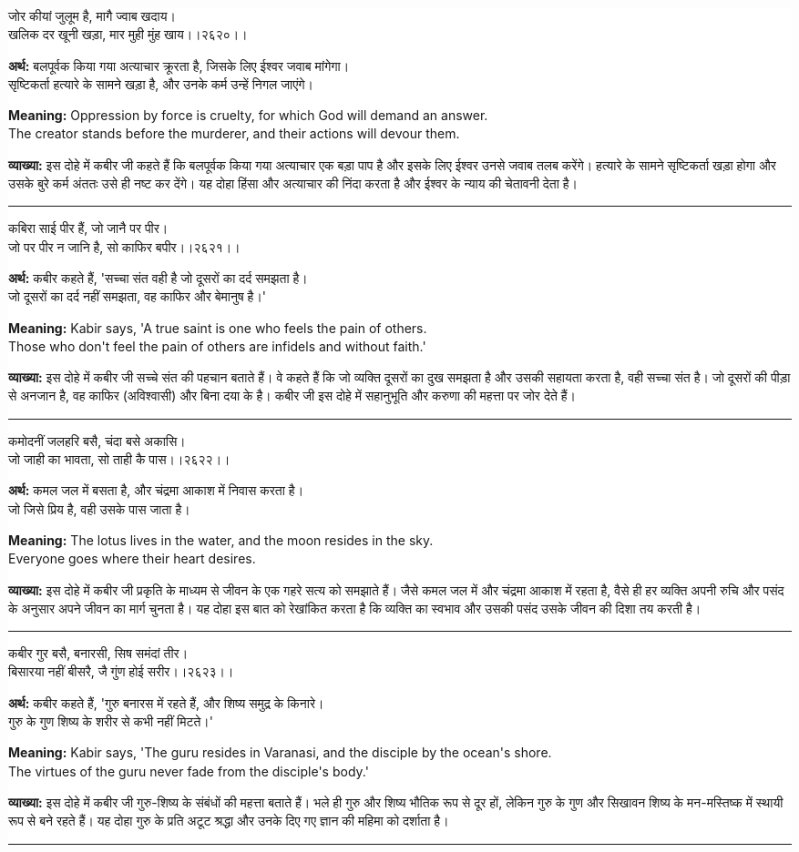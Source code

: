 
जोर कीयां जुलूम है, मागै ज्‍वाब खदाय।\
खलिक दर खूनी खड़ा, मार मुही मुंह खाय।।२६२०।।

**अर्थ:** बलपूर्वक किया गया अत्याचार क्रूरता है, जिसके लिए ईश्वर जवाब मांगेगा।\
सृष्टिकर्ता हत्यारे के सामने खड़ा है, और उनके कर्म उन्हें निगल जाएंगे।

**Meaning:** Oppression by force is cruelty, for which God will demand an answer.\
The creator stands before the murderer, and their actions will devour them.

**व्याख्या:** इस दोहे में कबीर जी कहते हैं कि बलपूर्वक किया गया अत्याचार एक बड़ा पाप है और इसके लिए ईश्वर उनसे जवाब तलब करेंगे। हत्यारे के सामने सृष्टिकर्ता खड़ा होगा और उसके बुरे कर्म अंततः उसे ही नष्ट कर देंगे। यह दोहा हिंसा और अत्याचार की निंदा करता है और ईश्वर के न्याय की चेतावनी देता है।

---

कबिरा साई पीर हैं, जो जानै पर पीर।\
जो पर पीर न जानि है, सो काफिर बपीर।।२६२१।।

**अर्थ:** कबीर कहते हैं, 'सच्चा संत वही है जो दूसरों का दर्द समझता है।\
जो दूसरों का दर्द नहीं समझता, वह काफिर और बेमानुष है।'

**Meaning:** Kabir says, 'A true saint is one who feels the pain of others.\
Those who don't feel the pain of others are infidels and without faith.'

**व्याख्या:** इस दोहे में कबीर जी सच्चे संत की पहचान बताते हैं। वे कहते हैं कि जो व्यक्ति दूसरों का दुख समझता है और उसकी सहायता करता है, वही सच्चा संत है। जो दूसरों की पीड़ा से अनजान है, वह काफिर (अविश्वासी) और बिना दया के है। कबीर जी इस दोहे में सहानुभूति और करुणा की महत्ता पर जोर देते हैं।

---

कमोदनीं जलहरि बसै, चंदा बसे अकासि।\
जो जाही का भावता, सो ताही कै पास।।२६२२।।

**अर्थ:** कमल जल में बसता है, और चंद्रमा आकाश में निवास करता है।\
जो जिसे प्रिय है, वही उसके पास जाता है।

**Meaning:** The lotus lives in the water, and the moon resides in the sky.\
Everyone goes where their heart desires.

**व्याख्या:** इस दोहे में कबीर जी प्रकृति के माध्यम से जीवन के एक गहरे सत्य को समझाते हैं। जैसे कमल जल में और चंद्रमा आकाश में रहता है, वैसे ही हर व्यक्ति अपनी रुचि और पसंद के अनुसार अपने जीवन का मार्ग चुनता है। यह दोहा इस बात को रेखांकित करता है कि व्यक्ति का स्वभाव और उसकी पसंद उसके जीवन की दिशा तय करती है।

---

कबीर गुर बसै, बनारसी, सिष समंदां तीर।\
बिसारया नहीं बीसरै, जै गुंण होई सरीर।।२६२३।।

**अर्थ:** कबीर कहते हैं, 'गुरु बनारस में रहते हैं, और शिष्य समुद्र के किनारे।\
गुरु के गुण शिष्य के शरीर से कभी नहीं मिटते।'

**Meaning:** Kabir says, 'The guru resides in Varanasi, and the disciple by the ocean's shore.\
The virtues of the guru never fade from the disciple's body.'

**व्याख्या:** इस दोहे में कबीर जी गुरु-शिष्य के संबंधों की महत्ता बताते हैं। भले ही गुरु और शिष्य भौतिक रूप से दूर हों, लेकिन गुरु के गुण और सिखावन शिष्य के मन-मस्तिष्क में स्थायी रूप से बने रहते हैं। यह दोहा गुरु के प्रति अटूट श्रद्धा और उनके दिए गए ज्ञान की महिमा को दर्शाता है।

---